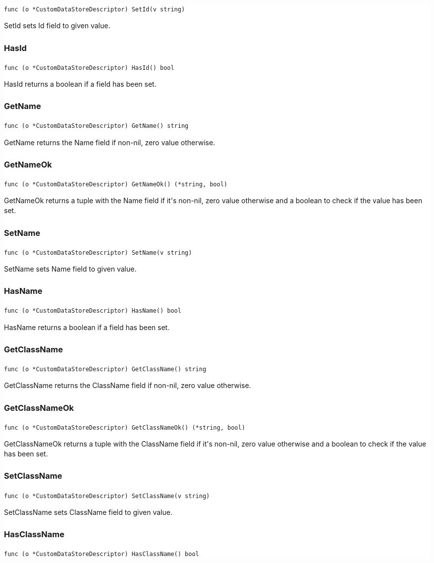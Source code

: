`func (o *CustomDataStoreDescriptor) SetId(v string)`

SetId sets Id field to given value.

### HasId

`func (o *CustomDataStoreDescriptor) HasId() bool`

HasId returns a boolean if a field has been set.

### GetName

`func (o *CustomDataStoreDescriptor) GetName() string`

GetName returns the Name field if non-nil, zero value otherwise.

### GetNameOk

`func (o *CustomDataStoreDescriptor) GetNameOk() (*string, bool)`

GetNameOk returns a tuple with the Name field if it's non-nil, zero value otherwise
and a boolean to check if the value has been set.

### SetName

`func (o *CustomDataStoreDescriptor) SetName(v string)`

SetName sets Name field to given value.

### HasName

`func (o *CustomDataStoreDescriptor) HasName() bool`

HasName returns a boolean if a field has been set.

### GetClassName

`func (o *CustomDataStoreDescriptor) GetClassName() string`

GetClassName returns the ClassName field if non-nil, zero value otherwise.

### GetClassNameOk

`func (o *CustomDataStoreDescriptor) GetClassNameOk() (*string, bool)`

GetClassNameOk returns a tuple with the ClassName field if it's non-nil, zero value otherwise
and a boolean to check if the value has been set.

### SetClassName

`func (o *CustomDataStoreDescriptor) SetClassName(v string)`

SetClassName sets ClassName field to given value.

### HasClassName

`func (o *CustomDataStoreDescriptor) HasClassName() bool`
